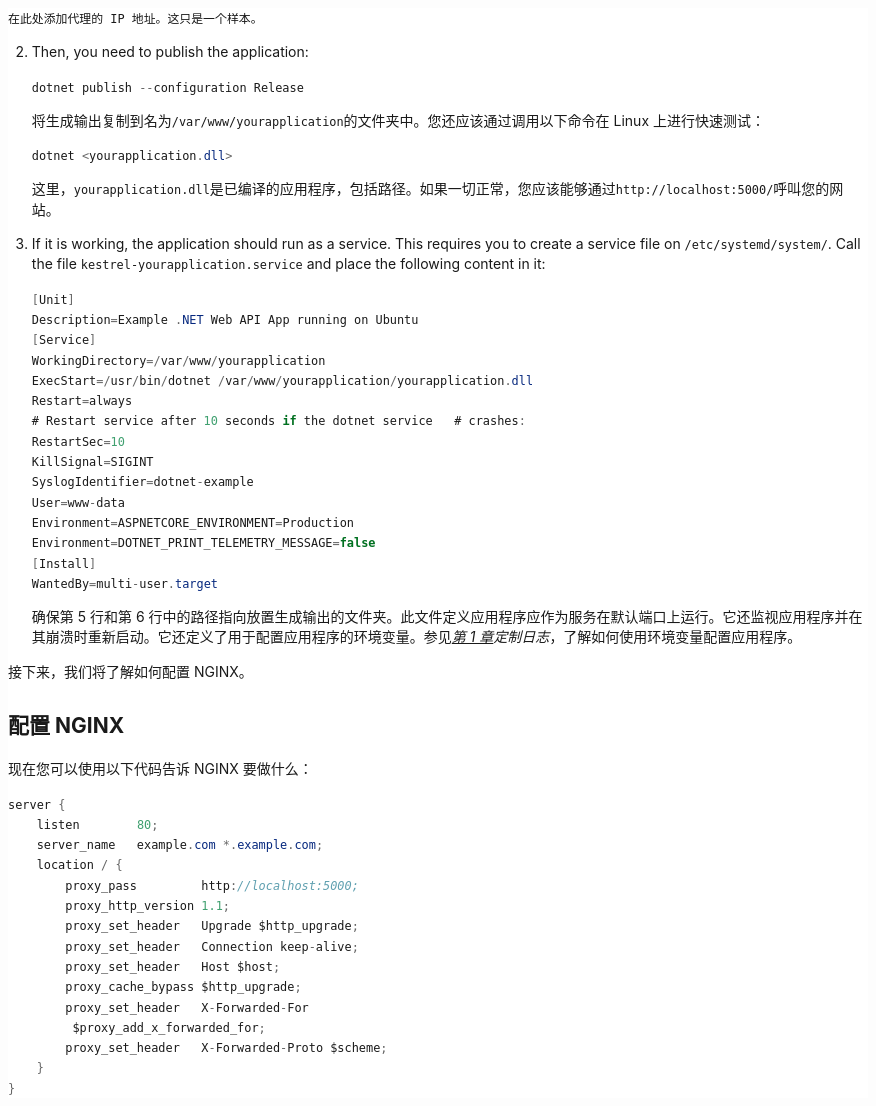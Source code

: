     在此处添加代理的 IP 地址。这只是一个样本。

2.  Then, you need to publish the application:

    ```cs
    dotnet publish --configuration Release
    ```

    将生成输出复制到名为`/var/www/yourapplication`的文件夹中。您还应该通过调用以下命令在 Linux 上进行快速测试：

    ```cs
    dotnet <yourapplication.dll>
    ```

    这里，`yourapplication.dll`是已编译的应用程序，包括路径。如果一切正常，您应该能够通过`http://localhost:5000/`呼叫您的网站。

3.  If it is working, the application should run as a service. This requires you to create a service file on `/etc/systemd/system/`. Call the file `kestrel-yourapplication.service` and place the following content in it:

    ```cs
    [Unit]
    Description=Example .NET Web API App running on Ubuntu
    [Service]
    WorkingDirectory=/var/www/yourapplication
    ExecStart=/usr/bin/dotnet /var/www/yourapplication/yourapplication.dll
    Restart=always
    # Restart service after 10 seconds if the dotnet service   # crashes:
    RestartSec=10
    KillSignal=SIGINT
    SyslogIdentifier=dotnet-example
    User=www-data
    Environment=ASPNETCORE_ENVIRONMENT=Production
    Environment=DOTNET_PRINT_TELEMETRY_MESSAGE=false
    [Install]
    WantedBy=multi-user.target 
    ```

    确保第 5 行和第 6 行中的路径指向放置生成输出的文件夹。此文件定义应用程序应作为服务在默认端口上运行。它还监视应用程序并在其崩溃时重新启动。它还定义了用于配置应用程序的环境变量。参见[*第 1 章*](01.html#_idTextAnchor018)*定制日志*，了解如何使用环境变量配置应用程序。

接下来，我们将了解如何配置 NGINX。

## 配置 NGINX

现在您可以使用以下代码告诉 NGINX 要做什么：

```cs
server {
    listen        80;
    server_name   example.com *.example.com;
    location / {
        proxy_pass         http://localhost:5000;
        proxy_http_version 1.1;
        proxy_set_header   Upgrade $http_upgrade;
        proxy_set_header   Connection keep-alive;
        proxy_set_header   Host $host;
        proxy_cache_bypass $http_upgrade;
        proxy_set_header   X-Forwarded-For 
         $proxy_add_x_forwarded_for;
        proxy_set_header   X-Forwarded-Proto $scheme;
    }
}
```
